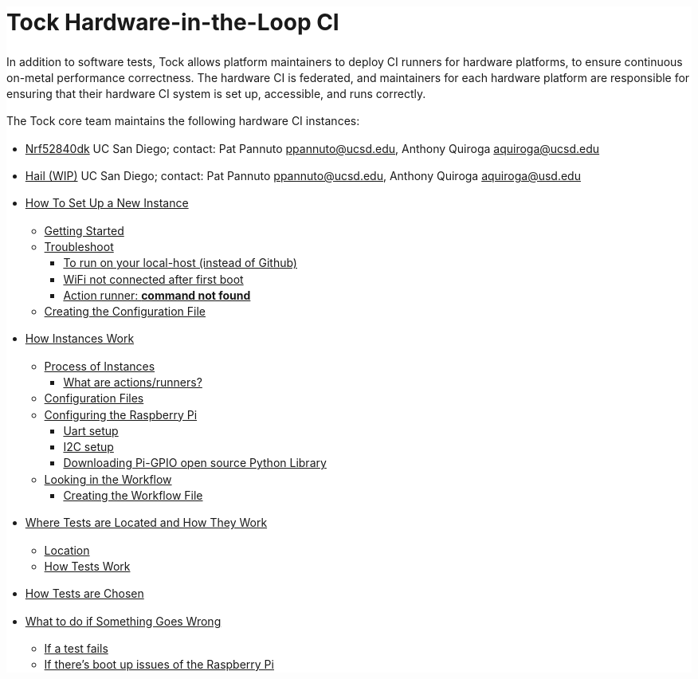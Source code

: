 # Tock Hardware-in-the-Loop CI
In addition to software tests, Tock allows platform maintainers to deploy CI runners for hardware platforms, to ensure continuous on-metal performance correctness. The hardware CI is federated, and maintainers for each hardware platform are responsible for ensuring that their hardware CI system is set up, accessible, and runs correctly.

The Tock core team maintains the following hardware CI instances:
- [Nrf52840dk](../boards/nordic/nrf52840dk)	UC San Diego; contact: Pat Pannuto <ppannuto@ucsd.edu>, Anthony Quiroga <aquiroga@ucsd.edu> 
- [Hail (WIP)](https://github.com/tock/tock/tree/master/boards/hail)	UC San Diego; contact: Pat Pannuto <ppannuto@ucsd.edu>, Anthony Quiroga <aquiroga@usd.edu>



- [How To Set Up a New Instance](#how-to-set-up-a-new-instance)
  * [Getting Started](#getting-started)
  * [Troubleshoot](#troubleshoot)
    + [To run on your local-host (instead of Github)](#to-run-on-your-local-host-instead-of-github)
    + [WiFi not connected after first boot](#wifi-not-connected-after-first-boot)
    + [Action runner: **command not found**](#action-runner-command-not-found)
  * [Creating the Configuration File](#creating-the-configuration-file)
- [How Instances Work](#how-instances-work)
  * [Process of Instances](#process-of-instances)
    + [What are actions/runners?](#what-are-actionsrunners)
  * [Configuration Files](#configuration-files)
  * [Configuring the Raspberry Pi](#configuring-the-raspberry-pi)
    + [Uart setup](#uart-setup)
    + [I2C setup](#i2c-setup)
    + [Downloading Pi-GPIO open source Python Library](#downloading-pi-gpio-open-source-python-library)
  * [Looking in the Workflow](#looking-in-the-workflow)
    + [Creating the Workflow File](#creating-the-workflow-file)
- [Where Tests are Located and How They Work](#where-tests-are-located-and-how-they-work)
  * [Location](#location)
  * [How Tests Work](#how-tests-work)
- [How Tests are Chosen](#how-tests-are-chosen)
- [What to do if Something Goes Wrong](#what-to-do-if-something-goes-wrong)
  * [If a test fails](#if-a-test-fails)
  * [If there’s boot up issues of the Raspberry Pi](#if-theres-boot-up-issues-of-the-raspberry-pi)


